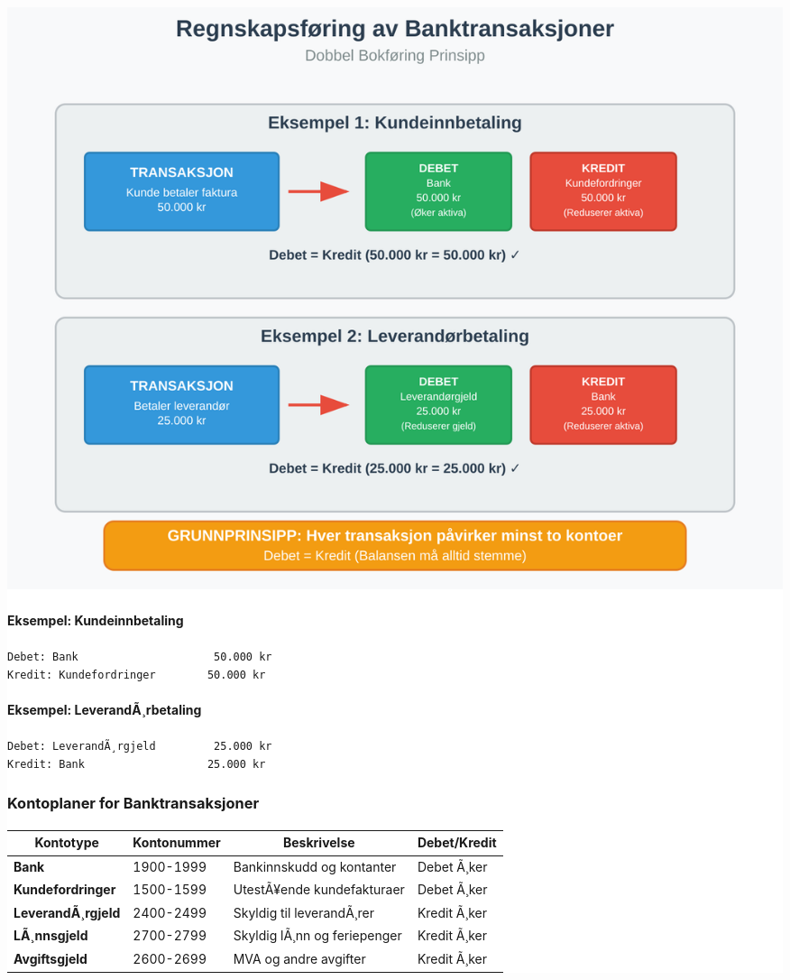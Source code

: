![Prinsipp for regnskapsfÃ¸ring av banktransaksjoner](banktransaksjoner-regnskapsforing-prinsipp.svg)

#### Eksempel: Kundeinnbetaling
```
Debet: Bank                     50.000 kr
Kredit: Kundefordringer        50.000 kr
```

#### Eksempel: LeverandÃ¸rbetaling
```
Debet: LeverandÃ¸rgjeld         25.000 kr
Kredit: Bank                   25.000 kr
```

### Kontoplaner for Banktransaksjoner

| Kontotype | Kontonummer | Beskrivelse | Debet/Kredit |
|-----------|-------------|-------------|--------------|
| **Bank** | 1900-1999 | Bankinnskudd og kontanter | Debet Ã¸ker |
| **Kundefordringer** | 1500-1599 | UtestÃ¥ende kundefakturaer | Debet Ã¸ker |
| **LeverandÃ¸rgjeld** | 2400-2499 | Skyldig til leverandÃ¸rer | Kredit Ã¸ker |
| **LÃ¸nnsgjeld** | 2700-2799 | Skyldig lÃ¸nn og feriepenger | Kredit Ã¸ker |
| **Avgiftsgjeld** | 2600-2699 | MVA og andre avgifter | Kredit Ã¸ker |
